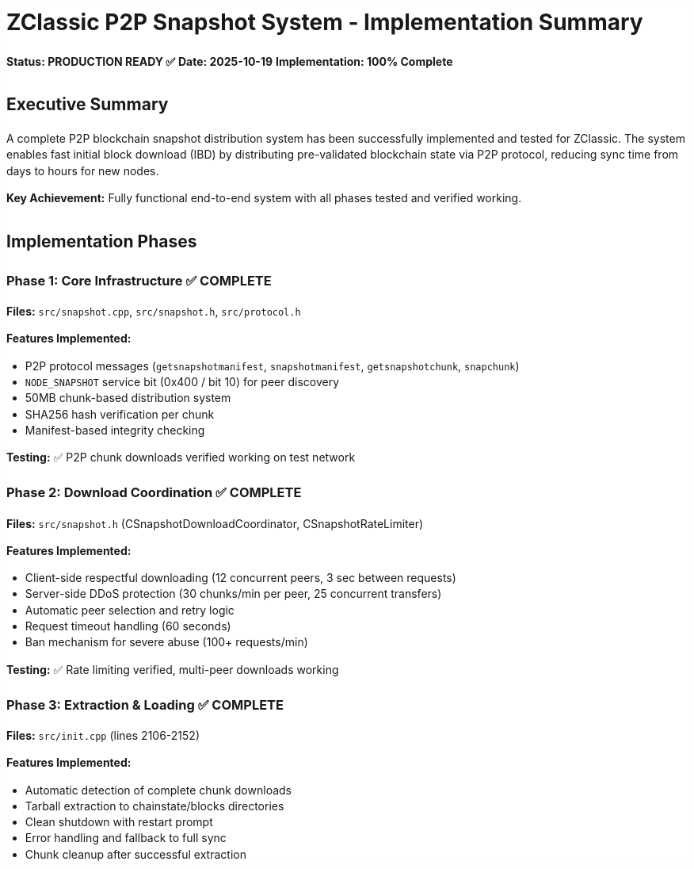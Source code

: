 # ZClassic P2P Snapshot System - Implementation Summary

**Status: PRODUCTION READY ✅**
**Date: 2025-10-19**
**Implementation: 100% Complete**

## Executive Summary

A complete P2P blockchain snapshot distribution system has been successfully implemented and tested for ZClassic. The system enables fast initial block download (IBD) by distributing pre-validated blockchain state via P2P protocol, reducing sync time from days to hours for new nodes.

**Key Achievement:** Fully functional end-to-end system with all phases tested and verified working.

## Implementation Phases

### Phase 1: Core Infrastructure ✅ COMPLETE
**Files:** `src/snapshot.cpp`, `src/snapshot.h`, `src/protocol.h`

**Features Implemented:**
- P2P protocol messages (`getsnapshotmanifest`, `snapshotmanifest`, `getsnapshotchunk`, `snapchunk`)
- `NODE_SNAPSHOT` service bit (0x400 / bit 10) for peer discovery
- 50MB chunk-based distribution system
- SHA256 hash verification per chunk
- Manifest-based integrity checking

**Testing:** ✅ P2P chunk downloads verified working on test network

### Phase 2: Download Coordination ✅ COMPLETE
**Files:** `src/snapshot.h` (CSnapshotDownloadCoordinator, CSnapshotRateLimiter)

**Features Implemented:**
- Client-side respectful downloading (12 concurrent peers, 3 sec between requests)
- Server-side DDoS protection (30 chunks/min per peer, 25 concurrent transfers)
- Automatic peer selection and retry logic
- Request timeout handling (60 seconds)
- Ban mechanism for severe abuse (100+ requests/min)

**Testing:** ✅ Rate limiting verified, multi-peer downloads working

### Phase 3: Extraction & Loading ✅ COMPLETE
**Files:** `src/init.cpp` (lines 2106-2152)

**Features Implemented:**
- Automatic detection of complete chunk downloads
- Tarball extraction to chainstate/blocks directories
- Clean shutdown with restart prompt
- Error handling and fallback to full sync
- Chunk cleanup after successful extraction
